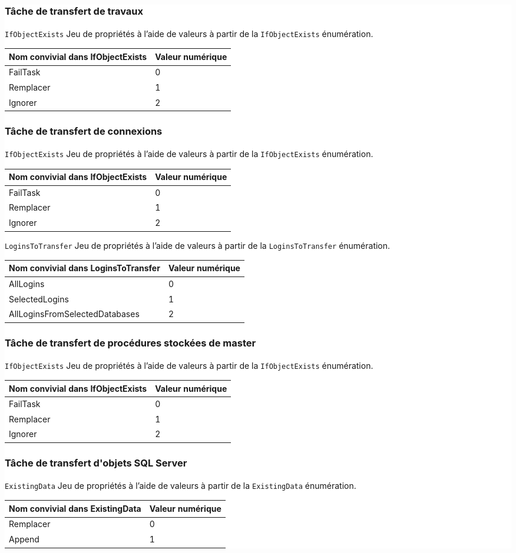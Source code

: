 ### <a name="transfer-jobs-task"></a>Tâche de transfert de travaux  
 `IfObjectExists` Jeu de propriétés à l’aide de valeurs à partir de la `IfObjectExists` énumération.  
  
|Nom convivial dans IfObjectExists|Valeur numérique|  
|-------------------------------------|-------------------|  
|FailTask|0|  
|Remplacer|1|  
|Ignorer|2|  
  
### <a name="transfer-logins-task"></a>Tâche de transfert de connexions  
 `IfObjectExists` Jeu de propriétés à l’aide de valeurs à partir de la `IfObjectExists` énumération.  
  
|Nom convivial dans IfObjectExists|Valeur numérique|  
|-------------------------------------|-------------------|  
|FailTask|0|  
|Remplacer|1|  
|Ignorer|2|  
  
 `LoginsToTransfer` Jeu de propriétés à l’aide de valeurs à partir de la `LoginsToTransfer` énumération.  
  
|Nom convivial dans LoginsToTransfer|Valeur numérique|  
|---------------------------------------|-------------------|  
|AllLogins|0|  
|SelectedLogins|1|  
|AllLoginsFromSelectedDatabases|2|  
  
### <a name="transfer-master-stored-procedures-task"></a>Tâche de transfert de procédures stockées de master  
 `IfObjectExists` Jeu de propriétés à l’aide de valeurs à partir de la `IfObjectExists` énumération.  
  
|Nom convivial dans IfObjectExists|Valeur numérique|  
|-------------------------------------|-------------------|  
|FailTask|0|  
|Remplacer|1|  
|Ignorer|2|  
  
### <a name="transfer-sql-server-objects-task"></a>Tâche de transfert d'objets SQL Server  
 `ExistingData` Jeu de propriétés à l’aide de valeurs à partir de la `ExistingData` énumération.  
  
|Nom convivial dans ExistingData|Valeur numérique|  
|-----------------------------------|-------------------|  
|Remplacer|0|  
|Append|1|  
  